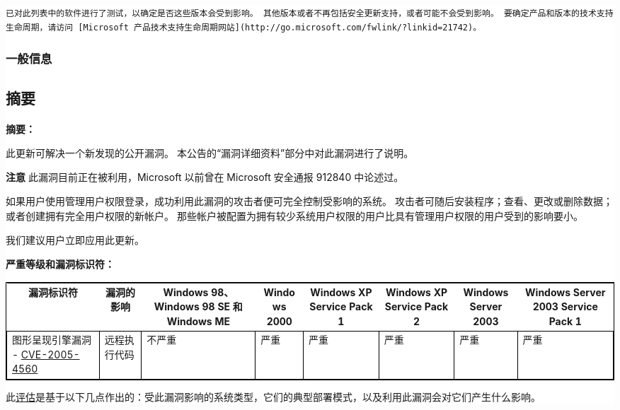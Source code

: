     已对此列表中的软件进行了测试，以确定是否这些版本会受到影响。 其他版本或者不再包括安全更新支持，或者可能不会受到影响。 要确定产品和版本的技术支持生命周期，请访问 [Microsoft 产品技术支持生命周期网站](http://go.microsoft.com/fwlink/?linkid=21742)。

### 一般信息

摘要
----


**摘要：**

此更新可解决一个新发现的公开漏洞。 本公告的“漏洞详细资料”部分中对此漏洞进行了说明。

**注意** 此漏洞目前正在被利用，Microsoft 以前曾在 Microsoft 安全通报 912840 中论述过。

如果用户使用管理用户权限登录，成功利用此漏洞的攻击者便可完全控制受影响的系统。 攻击者可随后安装程序；查看、更改或删除数据；或者创建拥有完全用户权限的新帐户。 那些帐户被配置为拥有较少系统用户权限的用户比具有管理用户权限的用户受到的影响要小。

我们建议用户立即应用此更新。

**严重等级和漏洞标识符：**

<p> </p>
<p> </p>
<table style="border:1px solid black;">
<thead>
<tr class="header">
<th>漏洞标识符</th>
<th>漏洞的影响</th>
<th>Windows 98、Windows 98 SE 和 Windows ME</th>
<th>Windows 2000</th>
<th>Windows XP Service Pack 1</th>
<th>Windows XP Service Pack 2</th>
<th>Windows Server 2003</th>
<th>Windows Server 2003 Service Pack 1</th>
</tr>
</thead>
<tbody>
<tr class="odd">
<td style="border:1px solid black;">图形呈现引擎漏洞 - <a href="http://www.cve.mitre.org/cgi-bin/cvename.cgi?name=cve-2005-4560">CVE-2005-4560</a></td>
<td style="border:1px solid black;">远程执行代码<br />
</td>
<td style="border:1px solid black;">不严重</td>
<td style="border:1px solid black;">严重</td>
<td style="border:1px solid black;">严重</td>
<td style="border:1px solid black;">严重</td>
<td style="border:1px solid black;">严重</td>
<td style="border:1px solid black;">严重</td>
</tr>  
</tbody>  
</table>
  
此[评估](http://go.microsoft.com/fwlink/?linkid=21140)是基于以下几点作出的：受此漏洞影响的系统类型，它们的典型部署模式，以及利用此漏洞会对它们产生什么影响。
  